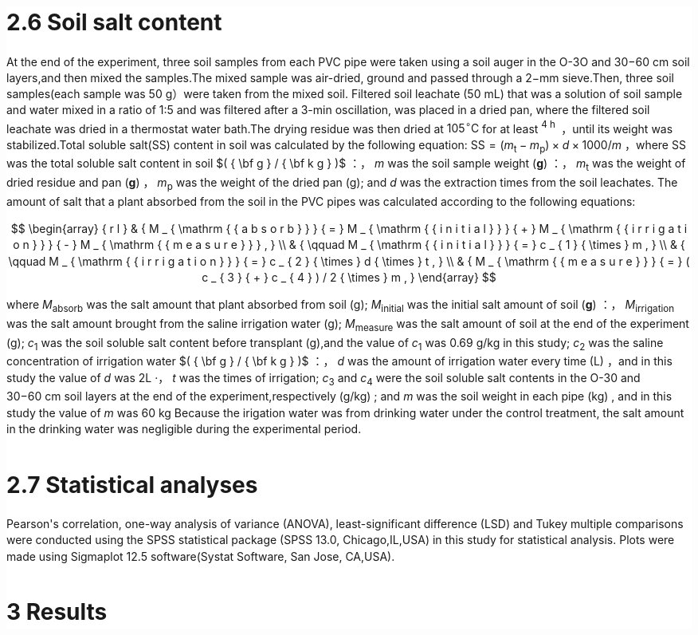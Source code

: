 # 2.6 Soil salt content

At the end of the experiment, three soil samples from each PVC pipe were taken using a soil auger in the O-3O and $3 0 { \mathrm { - } } 6 0 ~ \mathrm { c m }$ soil layers,and then mixed the samples.The mixed sample was air-dried, ground and passed through a $2 \mathrm { - m m }$ sieve.Then, three soil samples(each sample was 50 g）were taken from the mixed soil. Filtered soil leachate $( 5 0 ~ \mathrm { m L } )$ that was a solution of soil sample and water mixed in a ratio of 1:5 and was filtered after a 3-min oscillation, was placed in a dried pan, where the filtered soil leachate was dried in a thermostat water bath.The drying residue was then dried at $1 0 5 ^ { \circ } \mathrm { C }$ for at least $^ { 4 \mathrm { ~ h ~ } }$ ，until its weight was stabilized.Total soluble salt(SS) content in soil was calculated by the following equation: $\mathrm { S S } { = } ( m _ { \mathrm { t } } { - } m _ { \mathrm { p } } ) { \times } d { \times } 1 0 0 0 / m$ ，where SS was the total soluble salt content in soil $( { \bf g } / { \bf k g } )$ ：， $m$ was the soil sample weight $( \mathbf { g } )$ ：， $m _ { \mathrm { t } }$ was the weight of dried residue and pan $( \mathbf { g } )$ ， $m _ { \mathrm { p } }$ was the weight of the dried pan (g); and $d$ was the extraction times from the soil leachates. The amount of salt that a plant absorbed from the soil in the PVC pipes was calculated according to the following equations:

$$
\begin{array} { r l } & { M _ { \mathrm { { a b s o r b } } } { = } M _ { \mathrm { { i n i t i a l } } } { + } M _ { \mathrm { { i r r i g a t i o n } } } { - } M _ { \mathrm { { m e a s u r e } } } , } \\ & { \qquad M _ { \mathrm { { i n i t i a l } } } { = } c _ { 1 } { \times } m , } \\ & { \qquad M _ { \mathrm { { i r r i g a t i o n } } } { = } c _ { 2 } { \times } d { \times } t , } \\ & { M _ { \mathrm { { m e a s u r e } } } { = } ( c _ { 3 } { + } c _ { 4 } ) / 2 { \times } m , } \end{array}
$$

where $M _ { \mathrm { a b s o r b } }$ was the salt amount that plant absorbed from soil (g); $M _ { \mathrm { i n i t i a l } }$ was the initial salt amount of soil $( \mathbf { g } )$ ：， $M _ { \mathrm { i r r i g a t i o n } }$ was the salt amount brought from the saline irrigation water (g); $M _ { \mathrm { { m e a s u r e } } }$ was the salt amount of soil at the end of the experiment (g); $c _ { 1 }$ was the soil soluble salt content before transplant (g),and the value of $c _ { 1 }$ was $0 . 6 9 ~ \mathrm { g / k g }$ in this study; $c _ { 2 }$ was the saline concentration of irrigation water $( { \bf g } / { \bf k g } )$ ：， $d$ was the amount of irrigation water every time $( \mathrm { L } )$ ，and in this study the value of $d$ was $2 \mathrm { L }$ ·， $t$ was the times of irrigation; $c _ { 3 }$ and $c _ { 4 }$ were the soil soluble salt contents in the O-30 and $3 0 { \mathrm { - } } 6 0 \ \mathrm { c m }$ soil layers at the end of the experiment,respectively $( { \mathrm { g } } / { \mathrm { k g } } )$ ; and $m$ was the soil weight in each pipe $( \mathrm { k g } )$ , and in this study the value of $m$ was $6 0 ~ \mathrm { k g }$ Because the irigation water was from drinking water under the control treatment, the salt amount in the drinking water was negligible during the experimental period.

# 2.7 Statistical analyses

Pearson's correlation, one-way analysis of variance (ANOVA), least-significant difference (LSD) and Tukey multiple comparisons were conducted using the SPSS statistical package (SPSS 13.0, Chicago,IL,USA) in this study for statistical analysis. Plots were made using Sigmaplot 12.5 software(Systat Software, San Jose, CA,USA).

# 3 Results
